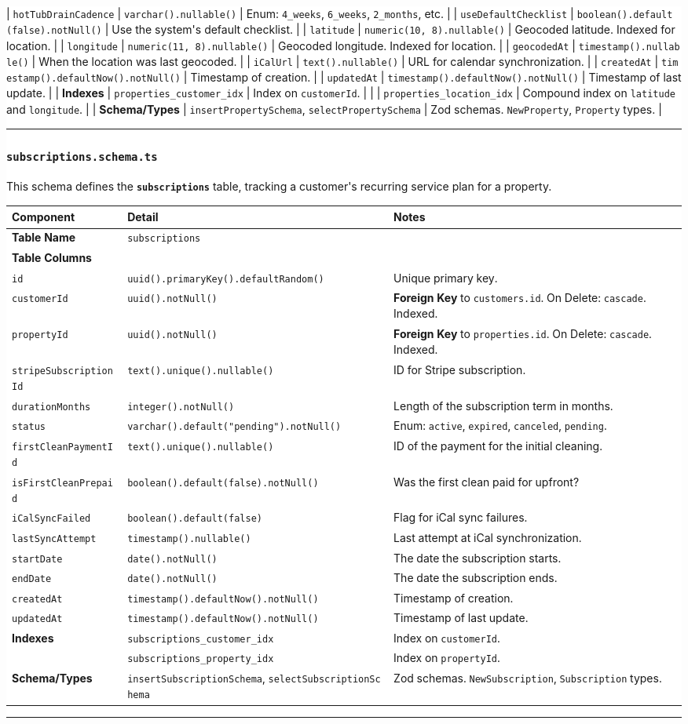 | `hotTubDrainCadence` | `varchar().nullable()` | Enum: `4_weeks`, `6_weeks`, `2_months`, etc. |
| `useDefaultChecklist` | `boolean().default(false).notNull()` | Use the system's default checklist. |
| `latitude` | `numeric(10, 8).nullable()` | Geocoded latitude. Indexed for location. |
| `longitude` | `numeric(11, 8).nullable()` | Geocoded longitude. Indexed for location. |
| `geocodedAt` | `timestamp().nullable()` | When the location was last geocoded. |
| `iCalUrl` | `text().nullable()` | URL for calendar synchronization. |
| `createdAt` | `timestamp().defaultNow().notNull()` | Timestamp of creation. |
| `updatedAt` | `timestamp().defaultNow().notNull()` | Timestamp of last update. |
| **Indexes** | `properties_customer_idx` | Index on `customerId`. |
| | `properties_location_idx` | Compound index on `latitude` and `longitude`. |
| **Schema/Types** | `insertPropertySchema`, `selectPropertySchema` | Zod schemas. `NewProperty`, `Property` types. |

---

### `subscriptions.schema.ts`

This schema defines the **`subscriptions`** table, tracking a customer's recurring service plan for a property.

| Component | Detail | Notes |
| :--- | :--- | :--- |
| **Table Name** | `subscriptions` | |
| **Table Columns** | | |
| `id` | `uuid().primaryKey().defaultRandom()` | Unique primary key. |
| `customerId` | `uuid().notNull()` | **Foreign Key** to `customers.id`. On Delete: `cascade`. Indexed. |
| `propertyId` | `uuid().notNull()` | **Foreign Key** to `properties.id`. On Delete: `cascade`. Indexed. |
| `stripeSubscriptionId` | `text().unique().nullable()` | ID for Stripe subscription. |
| `durationMonths` | `integer().notNull()` | Length of the subscription term in months. |
| `status` | `varchar().default("pending").notNull()` | Enum: `active`, `expired`, `canceled`, `pending`. |
| `firstCleanPaymentId` | `text().unique().nullable()` | ID of the payment for the initial cleaning. |
| `isFirstCleanPrepaid` | `boolean().default(false).notNull()` | Was the first clean paid for upfront? |
| `iCalSyncFailed` | `boolean().default(false)` | Flag for iCal sync failures. |
| `lastSyncAttempt` | `timestamp().nullable()` | Last attempt at iCal synchronization. |
| `startDate` | `date().notNull()` | The date the subscription starts. |
| `endDate` | `date().notNull()` | The date the subscription ends. |
| `createdAt` | `timestamp().defaultNow().notNull()` | Timestamp of creation. |
| `updatedAt` | `timestamp().defaultNow().notNull()` | Timestamp of last update. |
| **Indexes** | `subscriptions_customer_idx` | Index on `customerId`. |
| | `subscriptions_property_idx` | Index on `propertyId`. |
| **Schema/Types** | `insertSubscriptionSchema`, `selectSubscriptionSchema` | Zod schemas. `NewSubscription`, `Subscription` types. |

---